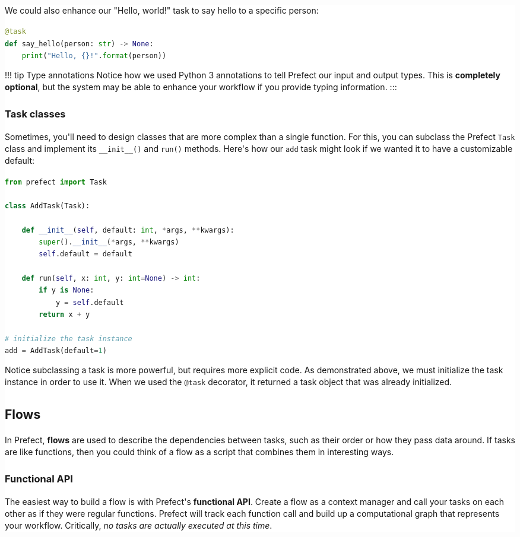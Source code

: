 We could also enhance our "Hello, world!" task to say hello to a specific person:

```python
@task
def say_hello(person: str) -> None:
    print("Hello, {}!".format(person))
```

!!! tip Type annotations
    Notice how we used Python 3 annotations to tell Prefect our input and output types. This is **completely optional**, but the system may be able to enhance your workflow if you provide typing information.
:::

### Task classes

Sometimes, you'll need to design classes that are more complex than a single function. For this, you can subclass the Prefect `Task` class and implement its `__init__()` and `run()` methods. Here's how our `add` task might look if we wanted it to have a customizable default:

```python
from prefect import Task

class AddTask(Task):

    def __init__(self, default: int, *args, **kwargs):
        super().__init__(*args, **kwargs)
        self.default = default

    def run(self, x: int, y: int=None) -> int:
        if y is None:
            y = self.default
        return x + y

# initialize the task instance
add = AddTask(default=1)
```

Notice subclassing a task is more powerful, but requires more explicit code. As demonstrated above, we must initialize the task instance in order to use it. When we used the `@task` decorator, it returned a task object that was already initialized.

## Flows

In Prefect, **flows** are used to describe the dependencies between tasks, such as their order or how they pass data around. If tasks are like functions, then you could think of a flow as a script that combines them in interesting ways.

### Functional API

The easiest way to build a flow is with Prefect's **functional API**. Create a flow as a context manager and call your tasks on each other as if they were regular functions. Prefect will track each function call and build up a computational graph that represents your workflow. Critically, _no tasks are actually executed at this time_.
